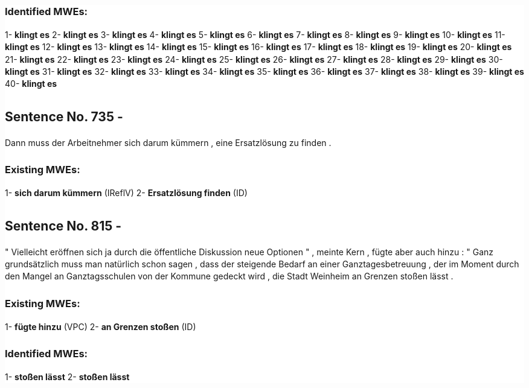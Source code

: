 ### Identified MWEs: 
1- **klingt es** 
2- **klingt es** 
3- **klingt es** 
4- **klingt es** 
5- **klingt es** 
6- **klingt es** 
7- **klingt es** 
8- **klingt es** 
9- **klingt es** 
10- **klingt es** 
11- **klingt es** 
12- **klingt es** 
13- **klingt es** 
14- **klingt es** 
15- **klingt es** 
16- **klingt es** 
17- **klingt es** 
18- **klingt es** 
19- **klingt es** 
20- **klingt es** 
21- **klingt es** 
22- **klingt es** 
23- **klingt es** 
24- **klingt es** 
25- **klingt es** 
26- **klingt es** 
27- **klingt es** 
28- **klingt es** 
29- **klingt es** 
30- **klingt es** 
31- **klingt es** 
32- **klingt es** 
33- **klingt es** 
34- **klingt es** 
35- **klingt es** 
36- **klingt es** 
37- **klingt es** 
38- **klingt es** 
39- **klingt es** 
40- **klingt es** 
## Sentence No. 735 - 
Dann muss der Arbeitnehmer sich darum kümmern , eine Ersatzlösung zu finden . 
### Existing MWEs: 
1- **sich darum kümmern** (IReflV)
2- **Ersatzlösung finden** (ID)
## Sentence No. 815 - 
" Vielleicht eröffnen sich ja durch die öffentliche Diskussion neue Optionen " , meinte Kern , fügte aber auch hinzu : " Ganz grundsätzlich muss man natürlich schon sagen , dass der steigende Bedarf an einer Ganztagesbetreuung , der im Moment durch den Mangel an Ganztagsschulen von der Kommune gedeckt wird , die Stadt Weinheim an Grenzen stoßen lässt . 
### Existing MWEs: 
1- **fügte hinzu** (VPC)
2- **an Grenzen stoßen** (ID)
### Identified MWEs: 
1- **stoßen lässt** 
2- **stoßen lässt** 